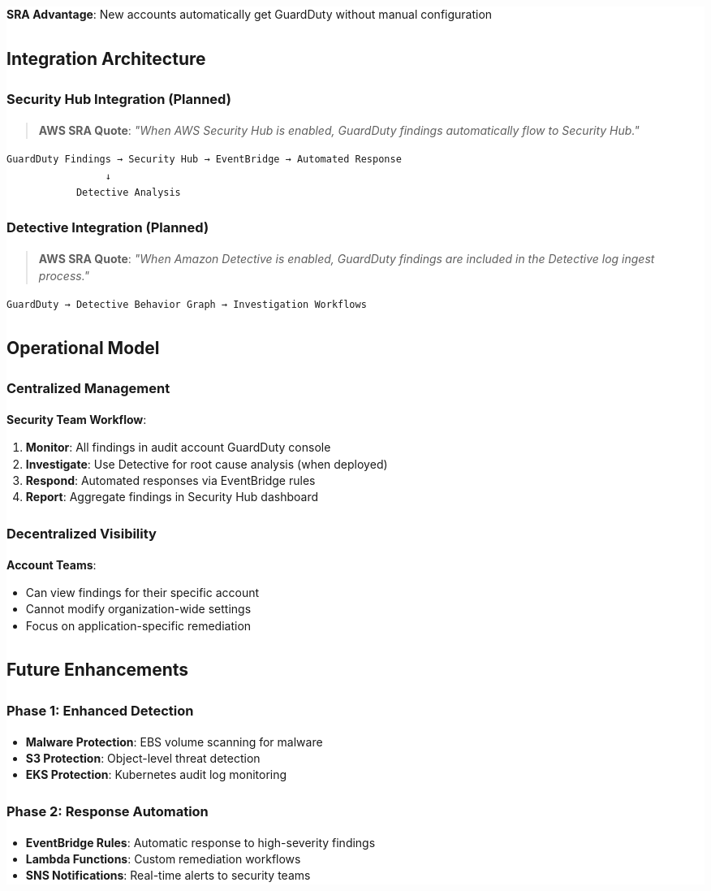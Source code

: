 **SRA Advantage**: New accounts automatically get GuardDuty without manual configuration

## Integration Architecture

### Security Hub Integration (Planned)

> **AWS SRA Quote**: *"When AWS Security Hub is enabled, GuardDuty findings automatically flow to Security Hub."*

```
GuardDuty Findings → Security Hub → EventBridge → Automated Response
                 ↓
            Detective Analysis
```

### Detective Integration (Planned)

> **AWS SRA Quote**: *"When Amazon Detective is enabled, GuardDuty findings are included in the Detective log ingest process."*

```
GuardDuty → Detective Behavior Graph → Investigation Workflows
```

## Operational Model

### Centralized Management

**Security Team Workflow**:
1. **Monitor**: All findings in audit account GuardDuty console
2. **Investigate**: Use Detective for root cause analysis (when deployed)
3. **Respond**: Automated responses via EventBridge rules
4. **Report**: Aggregate findings in Security Hub dashboard

### Decentralized Visibility

**Account Teams**:
- Can view findings for their specific account
- Cannot modify organization-wide settings
- Focus on application-specific remediation

## Future Enhancements

### Phase 1: Enhanced Detection
- **Malware Protection**: EBS volume scanning for malware
- **S3 Protection**: Object-level threat detection
- **EKS Protection**: Kubernetes audit log monitoring

### Phase 2: Response Automation
- **EventBridge Rules**: Automatic response to high-severity findings
- **Lambda Functions**: Custom remediation workflows
- **SNS Notifications**: Real-time alerts to security teams
